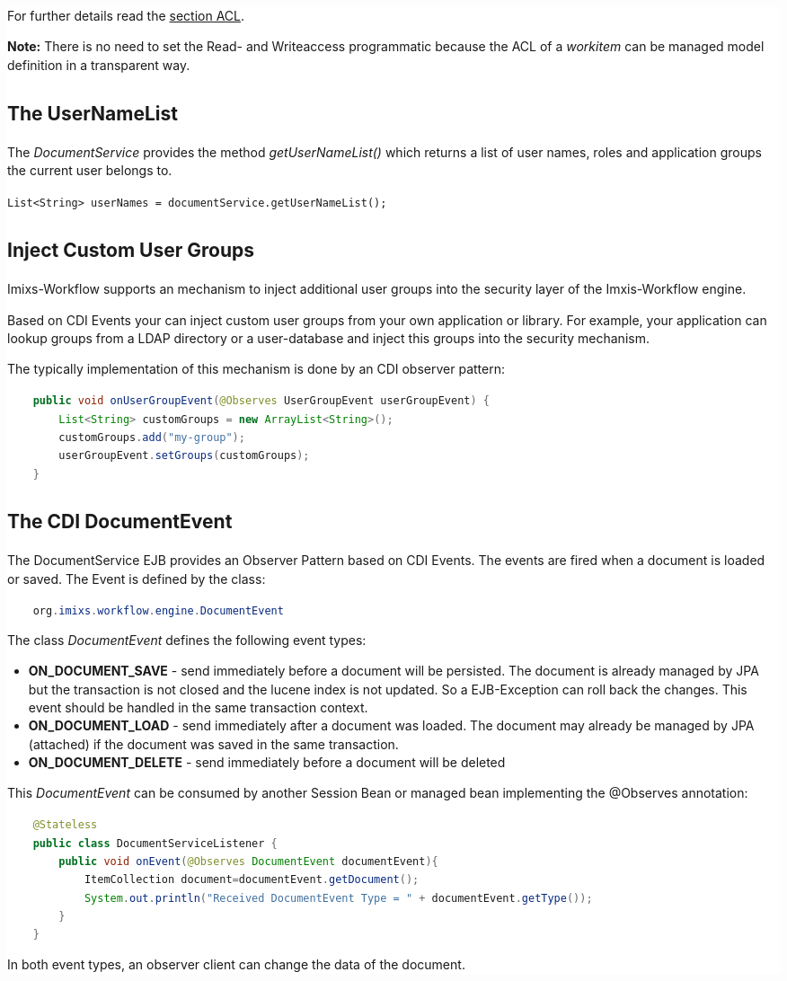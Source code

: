 For further details read the [section ACL](./acl.html).

__Note:__ There is no need to set the Read- and Writeaccess programmatic because the ACL of a _workitem_ can be managed model definition in a transparent way.  
 
## The UserNameList
The _DocumentService_ provides the method _getUserNameList()_ which returns a list of user names, roles and application groups the
current user belongs to.

	List<String> userNames = documentService.getUserNameList();

## Inject Custom User Groups
Imixs-Workflow supports an mechanism to inject additional user groups into the security layer of the Imxis-Workflow engine.

Based on CDI Events your can inject custom user groups from your own application or library. For example, your  application can lookup groups from a LDAP directory or a user-database and inject this groups into the security mechanism. 
 
The typically implementation of this mechanism is done by an CDI observer pattern:
 
```java 
	public void onUserGroupEvent(@Observes UserGroupEvent userGroupEvent) {
		List<String> customGroups = new ArrayList<String>();
		customGroups.add("my-group");
		userGroupEvent.setGroups(customGroups);
	}
```	
  
## The CDI DocumentEvent

The DocumentService EJB provides an Observer Pattern based on CDI Events. The events are fired when a document is loaded or saved.
The Event is defined by the class:

```java
    org.imixs.workflow.engine.DocumentEvent
```

The class _DocumentEvent_ defines the following event types:

 * **ON\_DOCUMENT\_SAVE** - send immediately before a document will be persisted. The document is already managed by JPA but the transaction is not closed and the lucene index is not updated. So a EJB-Exception can roll back the changes. This event should be handled in the same transaction context.  
 * **ON\_DOCUMENT\_LOAD** - send immediately after a document was loaded. The document may already be managed by JPA (attached) if the document was saved in the same transaction. 
 * **ON\_DOCUMENT\_DELETE** - send immediately before a document will be deleted


This _DocumentEvent_ can be consumed by another Session Bean or managed bean implementing the @Observes annotation: 

```java
	@Stateless
	public class DocumentServiceListener {
	    public void onEvent(@Observes DocumentEvent documentEvent){
	        ItemCollection document=documentEvent.getDocument();
	        System.out.println("Received DocumentEvent Type = " + documentEvent.getType());
    	}
	}
```

In both event types, an observer client can change the data of the document.  